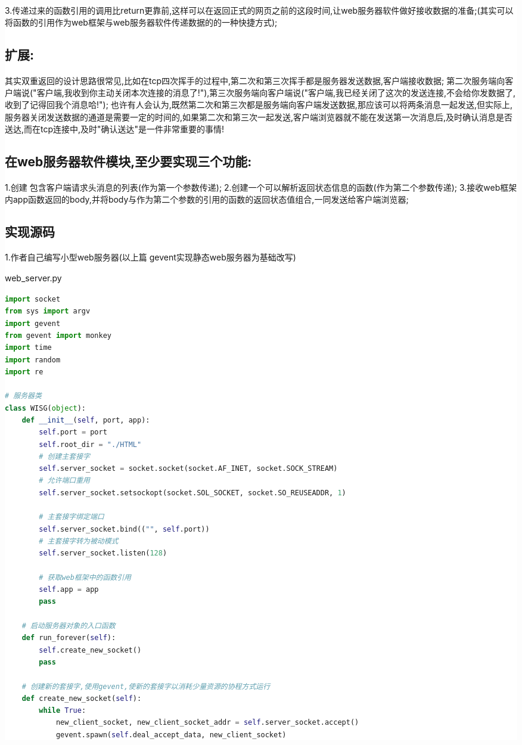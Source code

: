 
3.传递过来的函数引用的调用比return更靠前,这样可以在返回正式的网页之前的这段时间,让web服务器软件做好接收数据的准备;(其实可以将函数的引用作为web框架与web服务器软件传递数据的的一种快捷方式);

## 扩展:

其实双重返回的设计思路很常见,比如在tcp四次挥手的过程中,第二次和第三次挥手都是服务器发送数据,客户端接收数据;
第二次服务端向客户端说("客户端,我收到你主动关闭本次连接的消息了!"),第三次服务端向客户端说("客户端,我已经关闭了这次的发送连接,不会给你发数据了,收到了记得回我个消息哈!");
也许有人会认为,既然第二次和第三次都是服务端向客户端发送数据,那应该可以将两条消息一起发送,但实际上,服务器关闭发送数据的通道是需要一定的时间的,如果第二次和第三次一起发送,客户端浏览器就不能在发送第一次消息后,及时确认消息是否送达,而在tcp连接中,及时"确认送达"是一件非常重要的事情!

## 在web服务器软件模块,至少要实现三个功能:


1.创建 包含客户端请求头消息的列表(作为第一个参数传递);
2.创建一个可以解析返回状态信息的函数(作为第二个参数传递);
3.接收web框架内app函数返回的body,并将body与作为第二个参数的引用的函数的返回状态值组合,一同发送给客户端浏览器;



## 实现源码

1.作者自己编写小型web服务器(以上篇 gevent实现静态web服务器为基础改写)


web_server.py

```python
import socket
from sys import argv
import gevent
from gevent import monkey
import time
import random
import re

# 服务器类
class WISG(object):
    def __init__(self, port, app):
        self.port = port
        self.root_dir = "./HTML"        
        # 创建主套接字
        self.server_socket = socket.socket(socket.AF_INET, socket.SOCK_STREAM)
        # 允许端口重用
        self.server_socket.setsockopt(socket.SOL_SOCKET, socket.SO_REUSEADDR, 1)

        # 主套接字绑定端口
        self.server_socket.bind(("", self.port))
        # 主套接字转为被动模式
        self.server_socket.listen(128)

        # 获取web框架中的函数引用
        self.app = app
        pass

    # 启动服务器对象的入口函数
    def run_forever(self):
        self.create_new_socket()
        pass
    
    # 创建新的套接字,使用gevent,使新的套接字以消耗少量资源的协程方式运行
    def create_new_socket(self):
        while True:
            new_client_socket, new_client_socket_addr = self.server_socket.accept()
            gevent.spawn(self.deal_accept_data, new_client_socket)

```